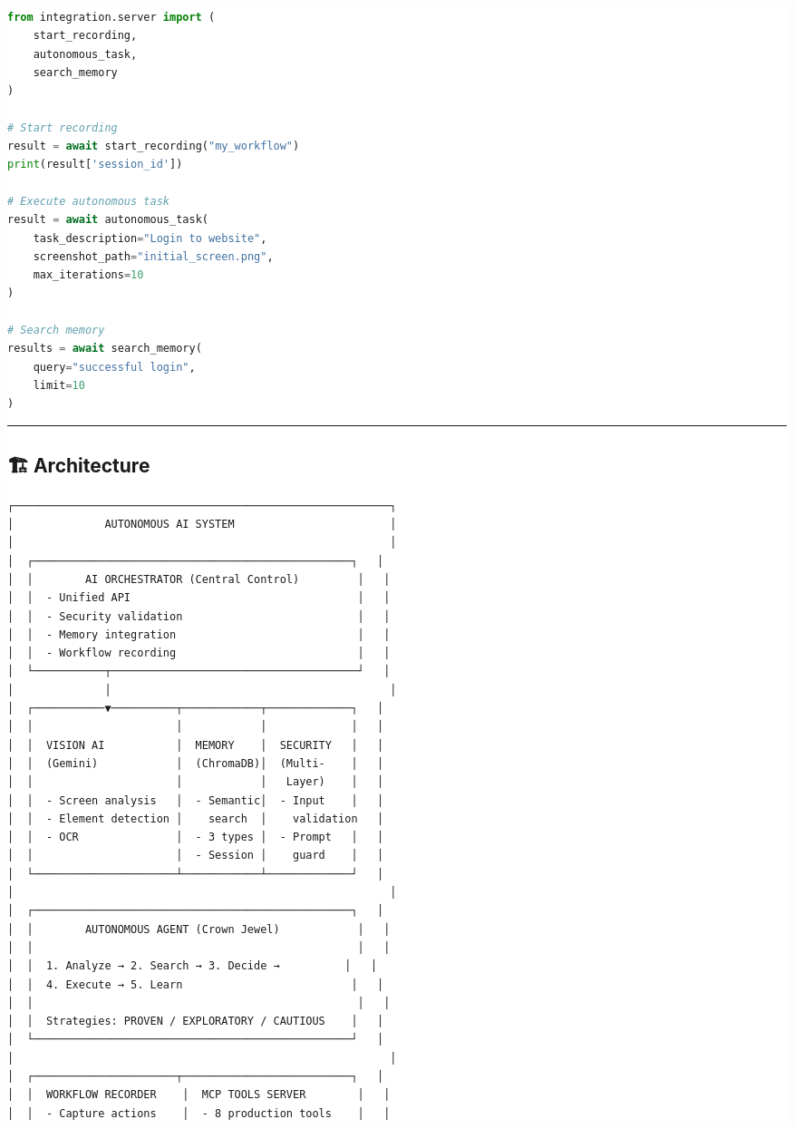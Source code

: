 ```python
from integration.server import (
    start_recording,
    autonomous_task,
    search_memory
)

# Start recording
result = await start_recording("my_workflow")
print(result['session_id'])

# Execute autonomous task
result = await autonomous_task(
    task_description="Login to website",
    screenshot_path="initial_screen.png",
    max_iterations=10
)

# Search memory
results = await search_memory(
    query="successful login",
    limit=10
)
```

---

## 🏗️ Architecture

```
┌──────────────────────────────────────────────────────────┐
│              AUTONOMOUS AI SYSTEM                        │
│                                                          │
│  ┌─────────────────────────────────────────────────┐   │
│  │        AI ORCHESTRATOR (Central Control)         │   │
│  │  - Unified API                                   │   │
│  │  - Security validation                           │   │
│  │  - Memory integration                            │   │
│  │  - Workflow recording                            │   │
│  └───────────┬──────────────────────────────────────┘   │
│              │                                           │
│  ┌───────────▼──────────┬────────────┬─────────────┐   │
│  │                      │            │             │   │
│  │  VISION AI           │  MEMORY    │  SECURITY   │   │
│  │  (Gemini)            │  (ChromaDB)│  (Multi-    │   │
│  │                      │            │   Layer)    │   │
│  │  - Screen analysis   │  - Semantic│  - Input    │   │
│  │  - Element detection │    search  │    validation   │
│  │  - OCR               │  - 3 types │  - Prompt   │   │
│  │                      │  - Session │    guard    │   │
│  └──────────────────────┴────────────┴─────────────┘   │
│                                                          │
│  ┌─────────────────────────────────────────────────┐   │
│  │        AUTONOMOUS AGENT (Crown Jewel)            │   │
│  │                                                  │   │
│  │  1. Analyze → 2. Search → 3. Decide →          │   │
│  │  4. Execute → 5. Learn                          │   │
│  │                                                  │   │
│  │  Strategies: PROVEN / EXPLORATORY / CAUTIOUS    │   │
│  └─────────────────────────────────────────────────┘   │
│                                                          │
│  ┌──────────────────────┬──────────────────────────┐   │
│  │  WORKFLOW RECORDER    │  MCP TOOLS SERVER        │   │
│  │  - Capture actions    │  - 8 production tools    │   │
```